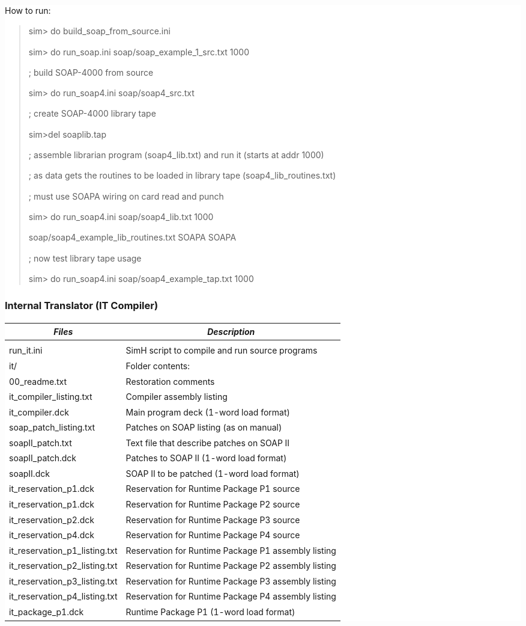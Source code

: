 How to run:

> sim\> do build_soap_from_source.ini
>
> sim\> do run_soap.ini soap/soap_example_1_src.txt 1000
>
> ; build SOAP-4000 from source
>
> sim\> do run_soap4.ini soap/soap4_src.txt
>
> ; create SOAP-4000 library tape
>
> sim\>del soaplib.tap
>
> ; assemble librarian program (soap4_lib.txt) and run it (starts at addr 1000)
>
> ; as data gets the routines to be loaded in library tape (soap4_lib_routines.txt)
>
> ; must use SOAPA wiring on card read and punch
>
> sim\> do run_soap4.ini soap/soap4_lib.txt 1000
>
> soap/soap4_example_lib_routines.txt SOAPA SOAPA
>
> ; now test library tape usage
>
> sim\> do run_soap4.ini soap/soap4_example_tap.txt 1000

### Internal Translator (IT Compiler)

| ***Files*** | ***Description*** |
|----|----|
|  |  |
| run_it.ini | SimH script to compile and run source programs |
| it/ | Folder contents: |
| 00_readme.txt | Restoration comments |
| it_compiler_listing.txt | Compiler assembly listing |
| it_compiler.dck | Main program deck (1-word load format) |
| soap_patch_listing.txt | Patches on SOAP listing (as on manual) |
| soapII_patch.txt | Text file that describe patches on SOAP II |
| soapII_patch.dck | Patches to SOAP II (1-word load format) |
| soapII.dck | SOAP II to be patched (1-word load format) |
| it_reservation_p1.dck | Reservation for Runtime Package P1 source |
| it_reservation_p1.dck | Reservation for Runtime Package P2 source |
| it_reservation_p2.dck | Reservation for Runtime Package P3 source |
| it_reservation_p4.dck | Reservation for Runtime Package P4 source |
| it_reservation_p1_listing.txt | Reservation for Runtime Package P1 assembly listing |
| it_reservation_p2_listing.txt | Reservation for Runtime Package P2 assembly listing |
| it_reservation_p3_listing.txt | Reservation for Runtime Package P3 assembly listing |
| it_reservation_p4_listing.txt | Reservation for Runtime Package P4 assembly listing |
| it_package_p1.dck | Runtime Package P1 (1-word load format) |